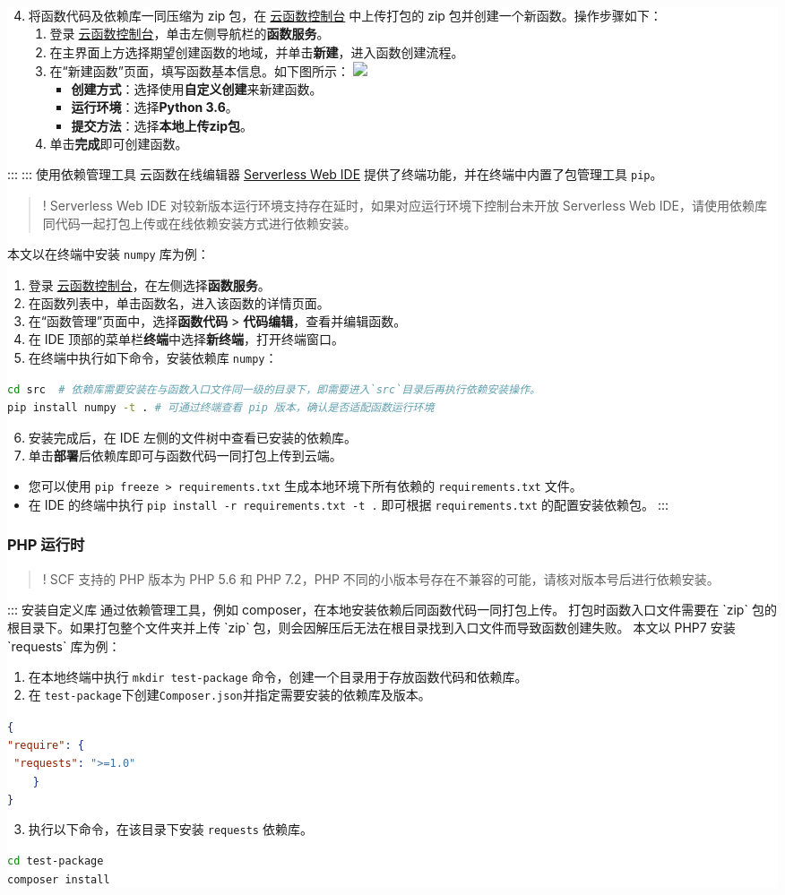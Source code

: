 4. 将函数代码及依赖库一同压缩为 zip 包，在 [云函数控制台](https://console.cloud.tencent.com/scf) 中上传打包的 zip 包并创建一个新函数。操作步骤如下：
   1. 登录 [云函数控制台](https://console.cloud.tencent.com/scf)，单击左侧导航栏的**函数服务**。
   2. 在主界面上方选择期望创建函数的地域，并单击**新建**，进入函数创建流程。
   3. 在“新建函数”页面，填写函数基本信息。如下图所示： 
      ![](https://main.qcloudimg.com/raw/1ba726eeafcf0faf04db9d285382157d.png)
      - **创建方式**：选择使用**自定义创建**来新建函数。
      - **运行环境**：选择**Python 3.6**。
      - **提交方法**：选择**本地上传zip包**。
   4. 单击**完成**即可创建函数。

:::
::: 使用依赖管理工具
云函数在线编辑器 [Serverless Web IDE](https://cloud.tencent.com/document/product/583/51345) 提供了终端功能，并在终端中内置了包管理工具 `pip`。

>! Serverless Web IDE 对较新版本运行环境支持存在延时，如果对应运行环境下控制台未开放 Serverless Web IDE，请使用依赖库同代码一起打包上传或在线依赖安装方式进行依赖安装。

本文以在终端中安装 `numpy` 库为例：

1. 登录 [云函数控制台](https://console.cloud.tencent.com/scf/index?rid=1)，在左侧选择**函数服务**。
2. 在函数列表中，单击函数名，进入该函数的详情页面。
3. 在“函数管理”页面中，选择**函数代码** > **代码编辑**，查看并编辑函数。
4. 在 IDE 顶部的菜单栏**终端**中选择**新终端**，打开终端窗口。
5. 在终端中执行如下命令，安装依赖库 `numpy`：
```bash
cd src  # 依赖库需要安装在与函数入口文件同一级的目录下，即需要进入`src`目录后再执行依赖安装操作。
pip install numpy -t . # 可通过终端查看 pip 版本，确认是否适配函数运行环境
```
6. 安装完成后，在 IDE 左侧的文件树中查看已安装的依赖库。
7. 单击**部署**后依赖库即可与函数代码一同打包上传到云端。
   <dx-alert infotype="notice" title="">
- 您可以使用 `pip freeze > requirements.txt` 生成本地环境下所有依赖的 `requirements.txt` 文件。
- 在 IDE 的终端中执行 `pip install -r requirements.txt -t .` 即可根据 `requirements.txt` 的配置安装依赖包。
  </dx-alert>
  :::
  </dx-tabs>


### PHP 运行时



>! SCF 支持的 PHP 版本为 PHP 5.6 和 PHP 7.2，PHP 不同的小版本号存在不兼容的可能，请核对版本号后进行依赖安装。


<dx-tabs>
::: 安装自定义库
通过依赖管理工具，例如 composer，在本地安装依赖后同函数代码一同打包上传。
<dx-alert infotype="notice" title="">
打包时函数入口文件需要在 `zip` 包的根目录下。如果打包整个文件夹并上传 `zip` 包，则会因解压后无法在根目录找到入口文件而导致函数创建失败。
</dx-alert>
本文以 PHP7 安装 `requests` 库为例：

1. 在本地终端中执行 `mkdir test-package` 命令，创建一个目录用于存放函数代码和依赖库。
2. 在 `test-package`下创建`Composer.json`并指定需要安装的依赖库及版本。
```json
{
"require": {
 "requests": ">=1.0"
	}
}
```
3. 执行以下命令，在该目录下安装 `requests` 依赖库。
```bash
cd test-package
composer install
```